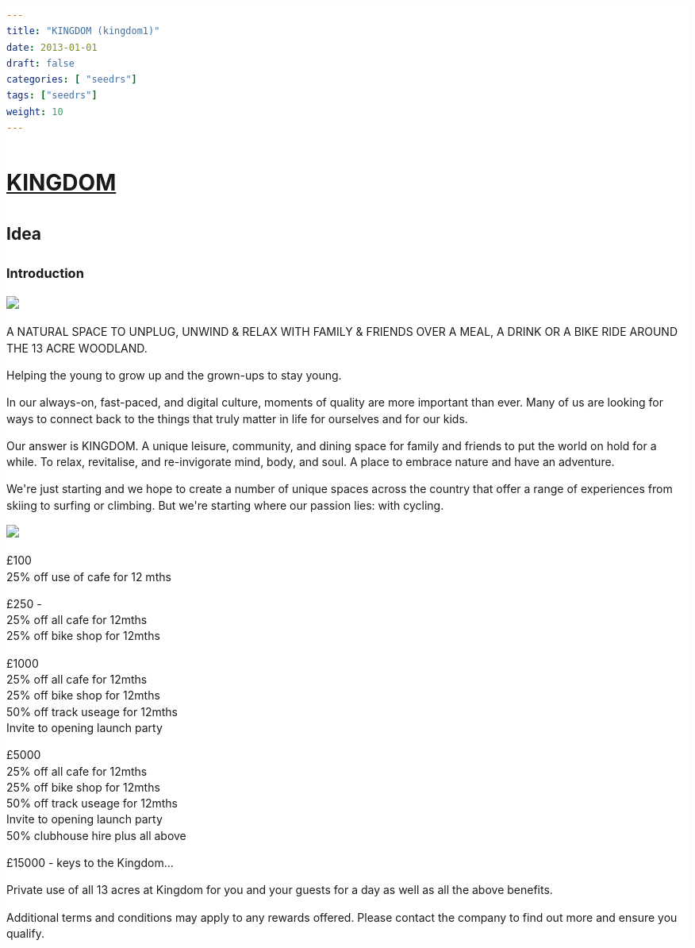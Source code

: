 ```yaml
---
title: "KINGDOM (kingdom1)"
date: 2013-01-01
draft: false
categories: [ "seedrs"]
tags: ["seedrs"]
weight: 10
---
```


# [KINGDOM](https://www.seedrs.com/kingdom1)

## Idea

### Introduction

![](/img/seedrs/uploads/startup/section_image/image/10167/cgy32y1wiue5vri1krempai6nc0908g/Kingdom_1.png?rect=28%2C40%2C1362%2C801&w=600&fit=clip&s=39f491168a2da5739223883fcf473973)

A NATURAL SPACE TO UNPLUG, UNWIND &amp; RELAX WITH FAMILY &amp; FRIENDS OVER A MEAL, A DRINK OR A BIKE RIDE AROUND THE 13 ACRE WOODLAND.

Helping the young to grow up and the grown-ups to stay young.

In our always-on, fast-paced, and digital culture, moments of quality are more important than ever. Many of us are looking for ways to connect back to the things that truly matter in life for ourselves and for our kids.

Our answer is KINGDOM. A unique leisure, community, and dining space for family and friends to put the world on hold for a while. To relax, revitalise, and re-invigorate mind, body, and soul. A place to embrace nature and have an adventure.

We're just starting and we hope to create a number of unique spaces across the country that offer a range of experiences from skiing to surfing or climbing. But we're starting where our passion lies: with cycling.

![](/img/seedrs/uploads/startup/section_image/image/10171/lixebbeicm2cf49zu02cw1thjf4itgm/Kingdom_2.png?rect=0%2C6%2C1374%2C899&w=600&fit=clip&s=375d61873a58b27fc2225216db71f2fe)

£100 <br>25% off use of cafe for 12 mths

£250 - <br>25% off all cafe for 12mths <br>25% off bike shop for 12mths

£1000 <br>25% off all cafe for 12mths <br>25% off bike shop for 12mths <br>50% off track useage for 12mths <br>Invite to opening launch party

£5000 <br>25% off all cafe for 12mths <br>25% off bike shop for 12mths <br>50% off track useage for 12mths <br>Invite to opening launch party <br>50% clubhouse hire plus all above

£15000 - keys to the Kingdom…

Private use of all 13 acres at Kingdom for you and your guests for a day as well as all the above benefits.

Additional terms and conditions may apply to any rewards offered. Please contact the company to find out more and ensure you qualify.
